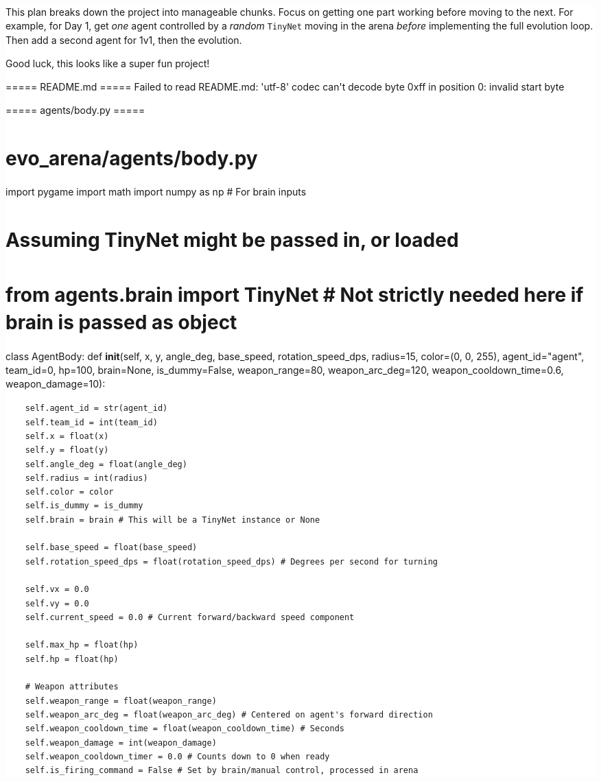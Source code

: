 
This plan breaks down the project into manageable chunks. Focus on getting one part working before moving to the next. For example, for Day 1, get *one* agent controlled by a *random* `TinyNet` moving in the arena *before* implementing the full evolution loop. Then add a second agent for 1v1, then the evolution.

Good luck, this looks like a super fun project!

===== README.md =====
Failed to read README.md: 'utf-8' codec can't decode byte 0xff in position 0: invalid start byte

===== agents/body.py =====
# evo_arena/agents/body.py
import pygame
import math
import numpy as np # For brain inputs

# Assuming TinyNet might be passed in, or loaded
# from agents.brain import TinyNet # Not strictly needed here if brain is passed as object

class AgentBody:
    def __init__(self, x, y, angle_deg, base_speed, rotation_speed_dps,
                 radius=15, color=(0, 0, 255), agent_id="agent", team_id=0,
                 hp=100, brain=None, is_dummy=False,
                 weapon_range=80, weapon_arc_deg=120, weapon_cooldown_time=0.6, weapon_damage=10):
        
        self.agent_id = str(agent_id)
        self.team_id = int(team_id)
        self.x = float(x)
        self.y = float(y)
        self.angle_deg = float(angle_deg)
        self.radius = int(radius)
        self.color = color
        self.is_dummy = is_dummy
        self.brain = brain # This will be a TinyNet instance or None

        self.base_speed = float(base_speed)
        self.rotation_speed_dps = float(rotation_speed_dps) # Degrees per second for turning
        
        self.vx = 0.0
        self.vy = 0.0
        self.current_speed = 0.0 # Current forward/backward speed component

        self.max_hp = float(hp)
        self.hp = float(hp)
        
        # Weapon attributes
        self.weapon_range = float(weapon_range)
        self.weapon_arc_deg = float(weapon_arc_deg) # Centered on agent's forward direction
        self.weapon_cooldown_time = float(weapon_cooldown_time) # Seconds
        self.weapon_damage = int(weapon_damage)
        self.weapon_cooldown_timer = 0.0 # Counts down to 0 when ready
        self.is_firing_command = False # Set by brain/manual control, processed in arena
